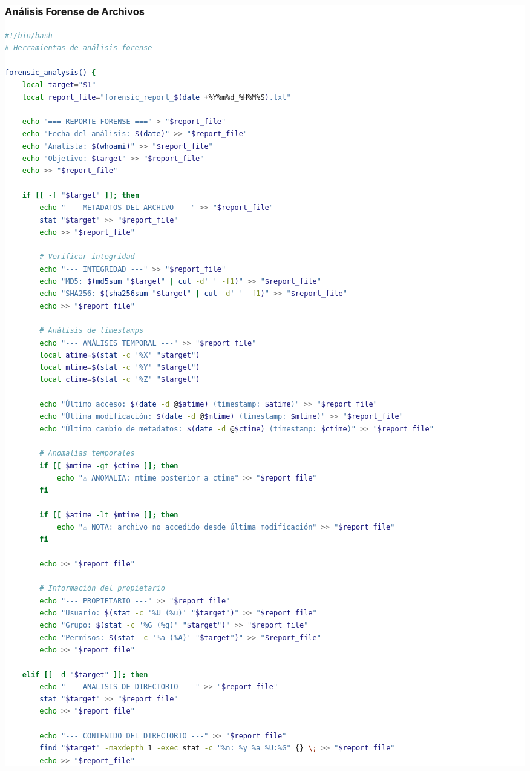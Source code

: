 ### **Análisis Forense de Archivos**

```bash
#!/bin/bash
# Herramientas de análisis forense

forensic_analysis() {
    local target="$1"
    local report_file="forensic_report_$(date +%Y%m%d_%H%M%S).txt"
    
    echo "=== REPORTE FORENSE ===" > "$report_file"
    echo "Fecha del análisis: $(date)" >> "$report_file"
    echo "Analista: $(whoami)" >> "$report_file"
    echo "Objetivo: $target" >> "$report_file"
    echo >> "$report_file"
    
    if [[ -f "$target" ]]; then
        echo "--- METADATOS DEL ARCHIVO ---" >> "$report_file"
        stat "$target" >> "$report_file"
        echo >> "$report_file"
        
        # Verificar integridad
        echo "--- INTEGRIDAD ---" >> "$report_file"
        echo "MD5: $(md5sum "$target" | cut -d' ' -f1)" >> "$report_file"
        echo "SHA256: $(sha256sum "$target" | cut -d' ' -f1)" >> "$report_file"
        echo >> "$report_file"
        
        # Análisis de timestamps
        echo "--- ANÁLISIS TEMPORAL ---" >> "$report_file"
        local atime=$(stat -c '%X' "$target")
        local mtime=$(stat -c '%Y' "$target")
        local ctime=$(stat -c '%Z' "$target")
        
        echo "Último acceso: $(date -d @$atime) (timestamp: $atime)" >> "$report_file"
        echo "Última modificación: $(date -d @$mtime) (timestamp: $mtime)" >> "$report_file"
        echo "Último cambio de metadatos: $(date -d @$ctime) (timestamp: $ctime)" >> "$report_file"
        
        # Anomalías temporales
        if [[ $mtime -gt $ctime ]]; then
            echo "⚠ ANOMALÍA: mtime posterior a ctime" >> "$report_file"
        fi
        
        if [[ $atime -lt $mtime ]]; then
            echo "⚠ NOTA: archivo no accedido desde última modificación" >> "$report_file"
        fi
        
        echo >> "$report_file"
        
        # Información del propietario
        echo "--- PROPIETARIO ---" >> "$report_file"
        echo "Usuario: $(stat -c '%U (%u)' "$target")" >> "$report_file"
        echo "Grupo: $(stat -c '%G (%g)' "$target")" >> "$report_file"
        echo "Permisos: $(stat -c '%a (%A)' "$target")" >> "$report_file"
        echo >> "$report_file"
        
    elif [[ -d "$target" ]]; then
        echo "--- ANÁLISIS DE DIRECTORIO ---" >> "$report_file"
        stat "$target" >> "$report_file"
        echo >> "$report_file"
        
        echo "--- CONTENIDO DEL DIRECTORIO ---" >> "$report_file"
        find "$target" -maxdepth 1 -exec stat -c "%n: %y %a %U:%G" {} \; >> "$report_file"
        echo >> "$report_file"
```